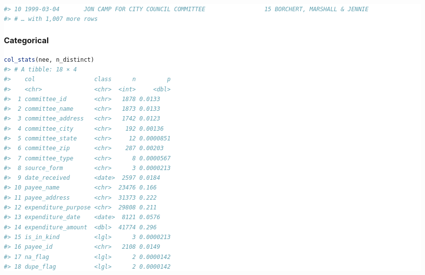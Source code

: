 ``` r
#> 10 1999-03-04       JON CAMP FOR CITY COUNCIL COMMITTEE                 15 BORCHERT, MARSHALL & JENNIE
#> # … with 1,007 more rows
```

### Categorical

``` r
col_stats(nee, n_distinct)
#> # A tibble: 18 × 4
#>    col                 class      n         p
#>    <chr>               <chr>  <int>     <dbl>
#>  1 committee_id        <chr>   1878 0.0133   
#>  2 committee_name      <chr>   1873 0.0133   
#>  3 committee_address   <chr>   1742 0.0123   
#>  4 committee_city      <chr>    192 0.00136  
#>  5 committee_state     <chr>     12 0.0000851
#>  6 committee_zip       <chr>    287 0.00203  
#>  7 committee_type      <chr>      8 0.0000567
#>  8 source_form         <chr>      3 0.0000213
#>  9 date_received       <date>  2597 0.0184   
#> 10 payee_name          <chr>  23476 0.166    
#> 11 payee_address       <chr>  31373 0.222    
#> 12 expenditure_purpose <chr>  29808 0.211    
#> 13 expenditure_date    <date>  8121 0.0576   
#> 14 expenditure_amount  <dbl>  41774 0.296    
#> 15 is_in_kind          <lgl>      3 0.0000213
#> 16 payee_id            <chr>   2108 0.0149   
#> 17 na_flag             <lgl>      2 0.0000142
#> 18 dupe_flag           <lgl>      2 0.0000142
```
